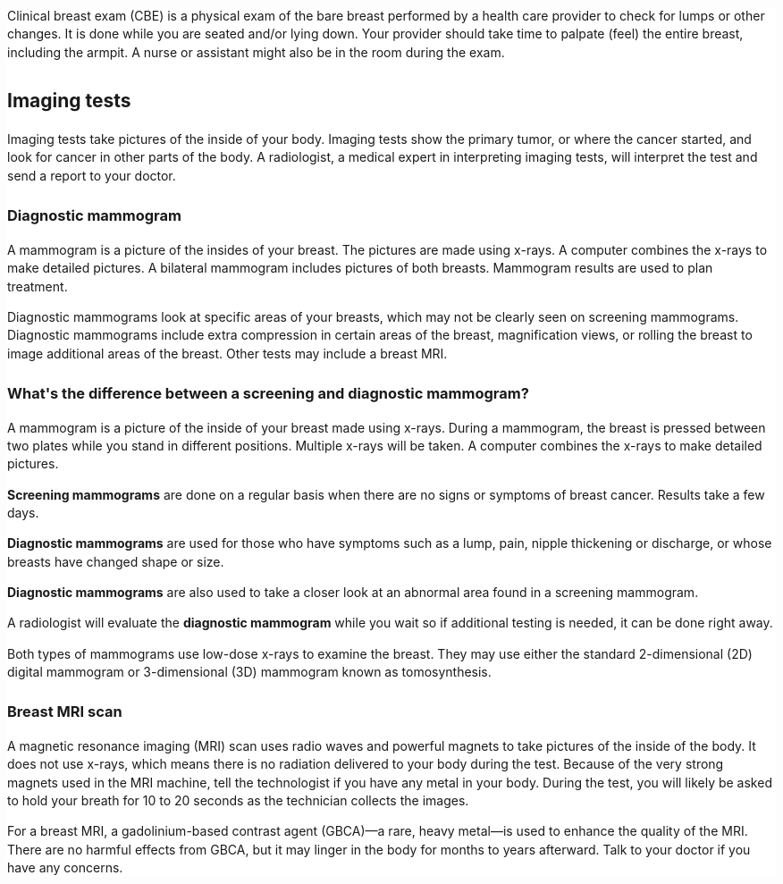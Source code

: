 Clinical breast exam (CBE) is a physical exam of the bare breast performed by a health care provider to check for lumps or other changes. It is done while you are seated and/or lying down. Your provider should take time to palpate (feel) the entire breast, including the armpit. A nurse or assistant might also be in the room during the exam.

## Imaging tests

Imaging tests take pictures of the inside of your body. Imaging tests show the primary tumor, or where the cancer started, and look for cancer in other parts of the body. A radiologist, a medical expert in interpreting imaging tests, will interpret the test and send a report to your doctor.

### Diagnostic mammogram

A mammogram is a picture of the insides of your breast. The pictures are made using x-rays. A computer combines the x-rays to make detailed pictures. A bilateral mammogram includes pictures of both breasts. Mammogram results are used to plan treatment.

Diagnostic mammograms look at specific areas of your breasts, which may not be clearly seen on screening mammograms. Diagnostic mammograms include extra compression in certain areas of the breast, magnification views, or rolling the breast to image additional areas of the breast. Other tests may include a breast MRI.

### What's the difference between a screening and diagnostic mammogram?

A mammogram is a picture of the inside of your breast made using x-rays. During a mammogram, the breast is pressed between two plates while you stand in different positions. Multiple x-rays will be taken. A computer combines the x-rays to make detailed pictures.

**Screening mammograms** are done on a regular basis when there are no signs or symptoms of breast cancer. Results take a few days.

**Diagnostic mammograms** are used for those who have symptoms such as a lump, pain, nipple thickening or discharge, or whose breasts have changed shape or size.

**Diagnostic mammograms** are also used to take a closer look at an abnormal area found in a screening mammogram.

A radiologist will evaluate the **diagnostic mammogram** while you wait so if additional testing is needed, it can be done right away.

Both types of mammograms use low-dose x-rays to examine the breast. They may use either the standard 2-dimensional (2D) digital mammogram or 3-dimensional (3D) mammogram known as tomosynthesis.

### Breast MRI scan

A magnetic resonance imaging (MRI) scan uses radio waves and powerful magnets to take pictures of the inside of the body. It does not use x-rays, which means there is no radiation delivered to your body during the test. Because of the very strong magnets used in the MRI machine, tell the technologist if you have any metal in your body. During the test, you will likely be asked to hold your breath for 10 to 20 seconds as the technician collects the images.

For a breast MRI, a gadolinium-based contrast agent (GBCA)—a rare, heavy metal—is used to enhance the quality of the MRI. There are no harmful effects from GBCA, but it may linger in the body for months to years afterward. Talk to your doctor if you have any concerns.
